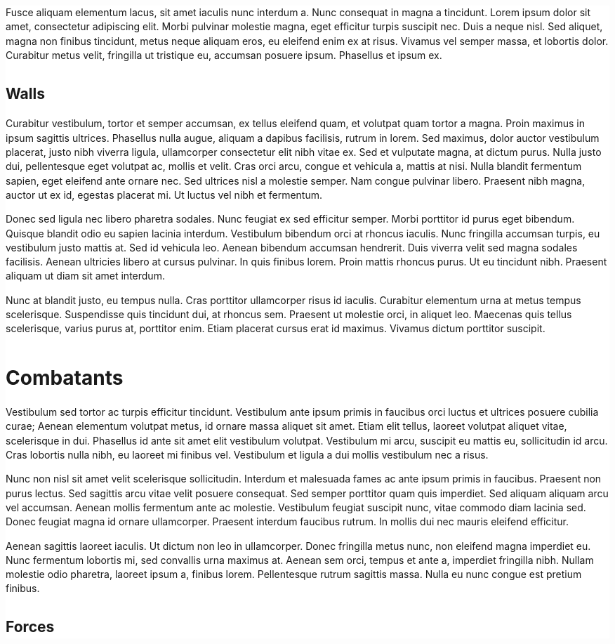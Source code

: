 Fusce aliquam elementum lacus, sit amet iaculis nunc interdum a. Nunc consequat in magna a tincidunt. Lorem ipsum dolor sit amet, consectetur adipiscing elit. Morbi pulvinar molestie magna, eget efficitur turpis suscipit nec. Duis a neque nisl. Sed aliquet, magna non finibus tincidunt, metus neque aliquam eros, eu eleifend enim ex at risus. Vivamus vel semper massa, et lobortis dolor. Curabitur metus velit, fringilla ut tristique eu, accumsan posuere ipsum. Phasellus et ipsum ex. 

## Walls

Curabitur vestibulum, tortor et semper accumsan, ex tellus eleifend quam, et volutpat quam tortor a magna. Proin maximus in ipsum sagittis ultrices. Phasellus nulla augue, aliquam a dapibus facilisis, rutrum in lorem. Sed maximus, dolor auctor vestibulum placerat, justo nibh viverra ligula, ullamcorper consectetur elit nibh vitae ex. Sed et vulputate magna, at dictum purus. Nulla justo dui, pellentesque eget volutpat ac, mollis et velit. Cras orci arcu, congue et vehicula a, mattis at nisi. Nulla blandit fermentum sapien, eget eleifend ante ornare nec. Sed ultrices nisl a molestie semper. Nam congue pulvinar libero. Praesent nibh magna, auctor ut ex id, egestas placerat mi. Ut luctus vel nibh et fermentum.

Donec sed ligula nec libero pharetra sodales. Nunc feugiat ex sed efficitur semper. Morbi porttitor id purus eget bibendum. Quisque blandit odio eu sapien lacinia interdum. Vestibulum bibendum orci at rhoncus iaculis. Nunc fringilla accumsan turpis, eu vestibulum justo mattis at. Sed id vehicula leo. Aenean bibendum accumsan hendrerit. Duis viverra velit sed magna sodales facilisis. Aenean ultricies libero at cursus pulvinar. In quis finibus lorem. Proin mattis rhoncus purus. Ut eu tincidunt nibh. Praesent aliquam ut diam sit amet interdum.

Nunc at blandit justo, eu tempus nulla. Cras porttitor ullamcorper risus id iaculis. Curabitur elementum urna at metus tempus scelerisque. Suspendisse quis tincidunt dui, at rhoncus sem. Praesent ut molestie orci, in aliquet leo. Maecenas quis tellus scelerisque, varius purus at, porttitor enim. Etiam placerat cursus erat id maximus. Vivamus dictum porttitor suscipit. 

# Combatants

Vestibulum sed tortor ac turpis efficitur tincidunt. Vestibulum ante ipsum primis in faucibus orci luctus et ultrices posuere cubilia curae; Aenean elementum volutpat metus, id ornare massa aliquet sit amet. Etiam elit tellus, laoreet volutpat aliquet vitae, scelerisque in dui. Phasellus id ante sit amet elit vestibulum volutpat. Vestibulum mi arcu, suscipit eu mattis eu, sollicitudin id arcu. Cras lobortis nulla nibh, eu laoreet mi finibus vel. Vestibulum et ligula a dui mollis vestibulum nec a risus.

Nunc non nisl sit amet velit scelerisque sollicitudin. Interdum et malesuada fames ac ante ipsum primis in faucibus. Praesent non purus lectus. Sed sagittis arcu vitae velit posuere consequat. Sed semper porttitor quam quis imperdiet. Sed aliquam aliquam arcu vel accumsan. Aenean mollis fermentum ante ac molestie. Vestibulum feugiat suscipit nunc, vitae commodo diam lacinia sed. Donec feugiat magna id ornare ullamcorper. Praesent interdum faucibus rutrum. In mollis dui nec mauris eleifend efficitur.

Aenean sagittis laoreet iaculis. Ut dictum non leo in ullamcorper. Donec fringilla metus nunc, non eleifend magna imperdiet eu. Nunc fermentum lobortis mi, sed convallis urna maximus at. Aenean sem orci, tempus et ante a, imperdiet fringilla nibh. Nullam molestie odio pharetra, laoreet ipsum a, finibus lorem. Pellentesque rutrum sagittis massa. Nulla eu nunc congue est pretium finibus. 

## Forces
